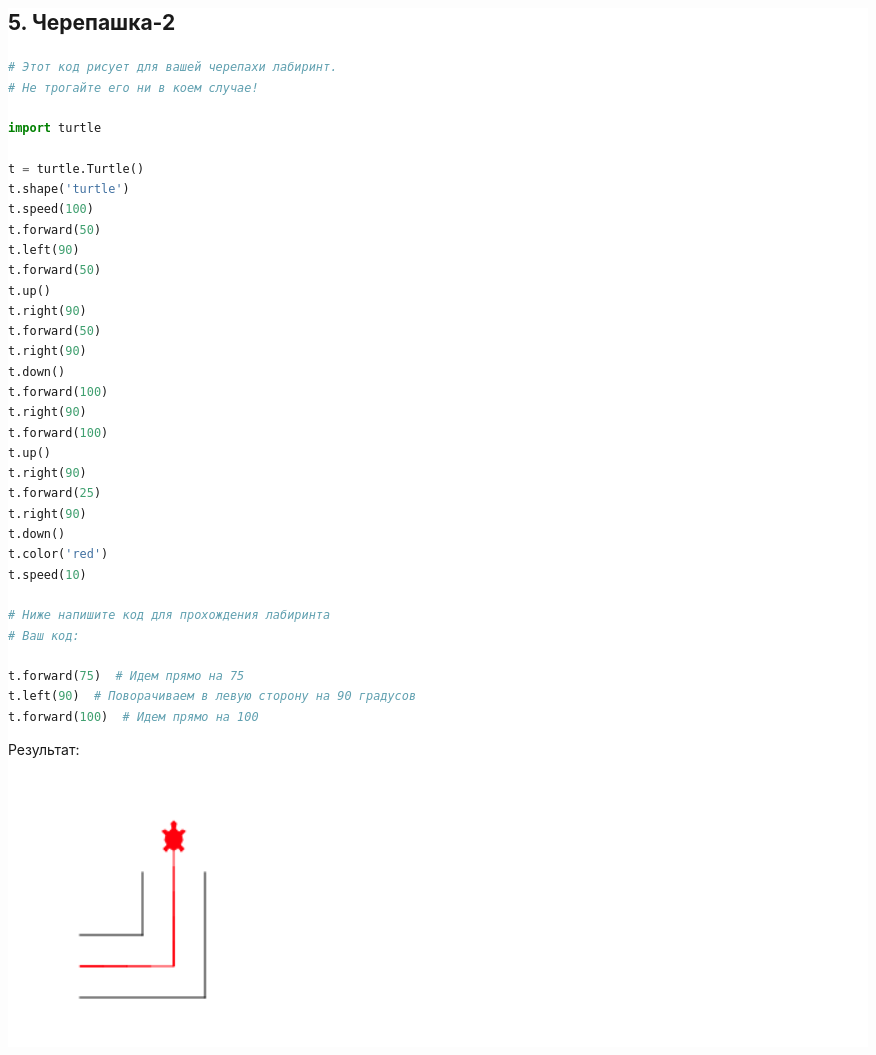 ## 5. Черепашка-2

```python
# Этот код рисует для вашей черепахи лабиринт. 
# Не трогайте его ни в коем случае!

import turtle

t = turtle.Turtle()
t.shape('turtle')
t.speed(100)
t.forward(50)
t.left(90)
t.forward(50)
t.up()
t.right(90)
t.forward(50)
t.right(90)
t.down()
t.forward(100)
t.right(90)
t.forward(100)
t.up()
t.right(90)
t.forward(25)
t.right(90)
t.down()
t.color('red')
t.speed(10)

# Ниже напишите код для прохождения лабиринта
# Ваш код:

t.forward(75)  # Идем прямо на 75 
t.left(90)  # Поворачиваем в левую сторону на 90 градусов
t.forward(100)  # Идем прямо на 100

```

Результат:

<img src="img_assets/turtle2.png"/>
